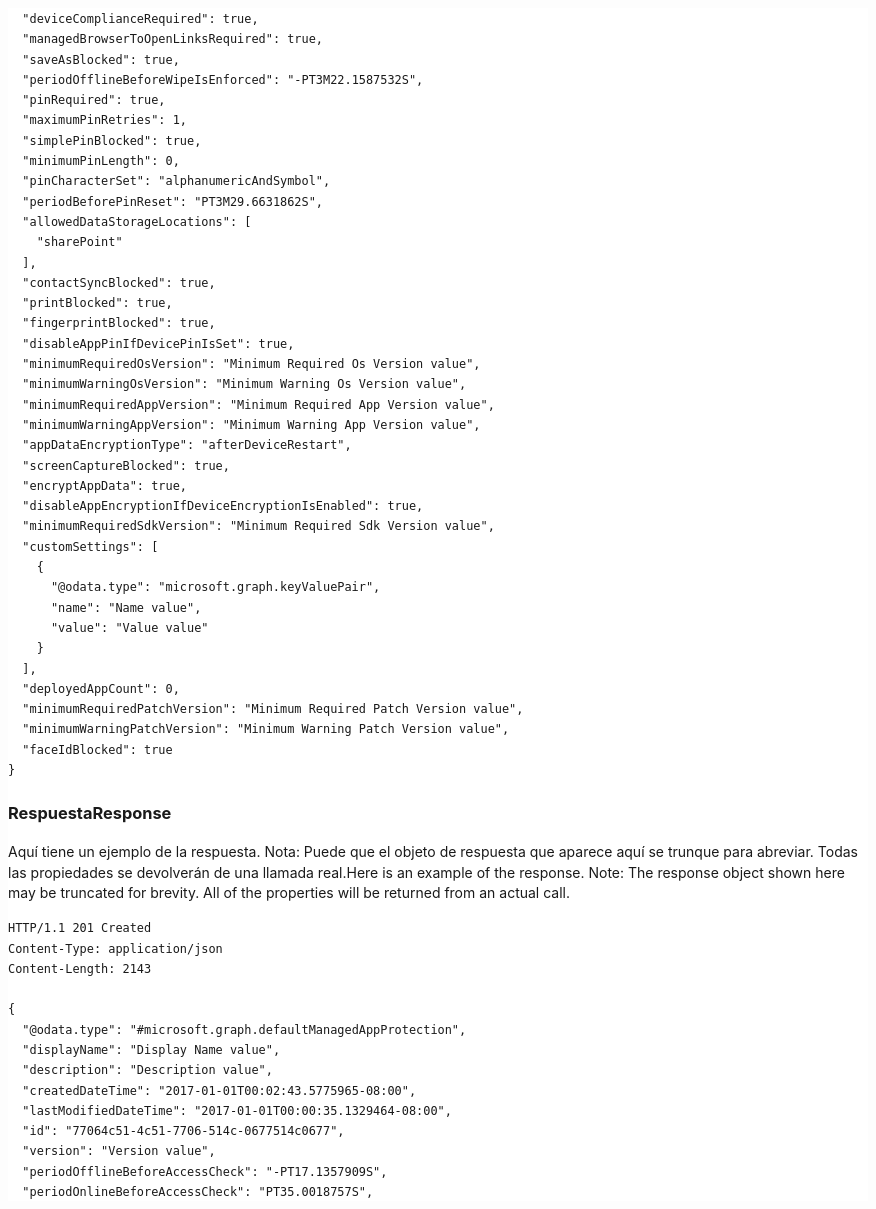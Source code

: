 ``` http
  "deviceComplianceRequired": true,
  "managedBrowserToOpenLinksRequired": true,
  "saveAsBlocked": true,
  "periodOfflineBeforeWipeIsEnforced": "-PT3M22.1587532S",
  "pinRequired": true,
  "maximumPinRetries": 1,
  "simplePinBlocked": true,
  "minimumPinLength": 0,
  "pinCharacterSet": "alphanumericAndSymbol",
  "periodBeforePinReset": "PT3M29.6631862S",
  "allowedDataStorageLocations": [
    "sharePoint"
  ],
  "contactSyncBlocked": true,
  "printBlocked": true,
  "fingerprintBlocked": true,
  "disableAppPinIfDevicePinIsSet": true,
  "minimumRequiredOsVersion": "Minimum Required Os Version value",
  "minimumWarningOsVersion": "Minimum Warning Os Version value",
  "minimumRequiredAppVersion": "Minimum Required App Version value",
  "minimumWarningAppVersion": "Minimum Warning App Version value",
  "appDataEncryptionType": "afterDeviceRestart",
  "screenCaptureBlocked": true,
  "encryptAppData": true,
  "disableAppEncryptionIfDeviceEncryptionIsEnabled": true,
  "minimumRequiredSdkVersion": "Minimum Required Sdk Version value",
  "customSettings": [
    {
      "@odata.type": "microsoft.graph.keyValuePair",
      "name": "Name value",
      "value": "Value value"
    }
  ],
  "deployedAppCount": 0,
  "minimumRequiredPatchVersion": "Minimum Required Patch Version value",
  "minimumWarningPatchVersion": "Minimum Warning Patch Version value",
  "faceIdBlocked": true
}
```

### <a name="response"></a><span data-ttu-id="43f66-307">Respuesta</span><span class="sxs-lookup"><span data-stu-id="43f66-307">Response</span></span>
<span data-ttu-id="43f66-p141">Aquí tiene un ejemplo de la respuesta. Nota: Puede que el objeto de respuesta que aparece aquí se trunque para abreviar. Todas las propiedades se devolverán de una llamada real.</span><span class="sxs-lookup"><span data-stu-id="43f66-p141">Here is an example of the response. Note: The response object shown here may be truncated for brevity. All of the properties will be returned from an actual call.</span></span>
``` http
HTTP/1.1 201 Created
Content-Type: application/json
Content-Length: 2143

{
  "@odata.type": "#microsoft.graph.defaultManagedAppProtection",
  "displayName": "Display Name value",
  "description": "Description value",
  "createdDateTime": "2017-01-01T00:02:43.5775965-08:00",
  "lastModifiedDateTime": "2017-01-01T00:00:35.1329464-08:00",
  "id": "77064c51-4c51-7706-514c-0677514c0677",
  "version": "Version value",
  "periodOfflineBeforeAccessCheck": "-PT17.1357909S",
  "periodOnlineBeforeAccessCheck": "PT35.0018757S",
```